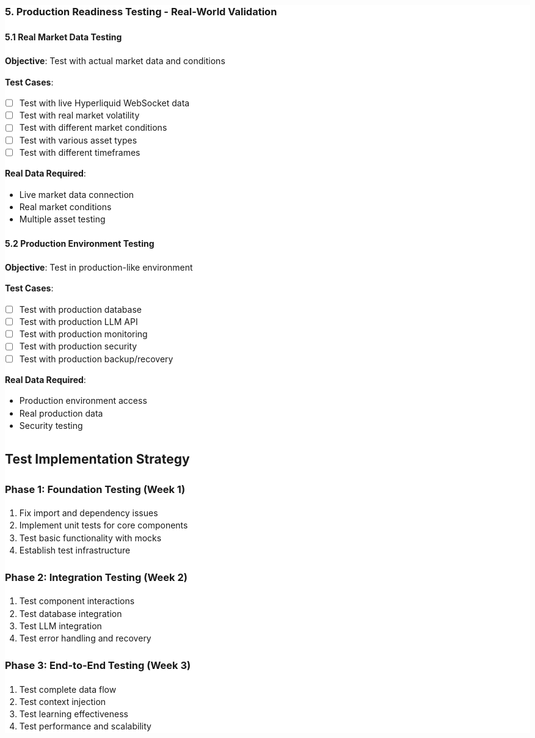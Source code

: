### 5. Production Readiness Testing - Real-World Validation

#### 5.1 Real Market Data Testing
**Objective**: Test with actual market data and conditions

**Test Cases**:
- [ ] Test with live Hyperliquid WebSocket data
- [ ] Test with real market volatility
- [ ] Test with different market conditions
- [ ] Test with various asset types
- [ ] Test with different timeframes

**Real Data Required**:
- Live market data connection
- Real market conditions
- Multiple asset testing

#### 5.2 Production Environment Testing
**Objective**: Test in production-like environment

**Test Cases**:
- [ ] Test with production database
- [ ] Test with production LLM API
- [ ] Test with production monitoring
- [ ] Test with production security
- [ ] Test with production backup/recovery

**Real Data Required**:
- Production environment access
- Real production data
- Security testing

## Test Implementation Strategy

### Phase 1: Foundation Testing (Week 1)
1. Fix import and dependency issues
2. Implement unit tests for core components
3. Test basic functionality with mocks
4. Establish test infrastructure

### Phase 2: Integration Testing (Week 2)
1. Test component interactions
2. Test database integration
3. Test LLM integration
4. Test error handling and recovery

### Phase 3: End-to-End Testing (Week 3)
1. Test complete data flow
2. Test context injection
3. Test learning effectiveness
4. Test performance and scalability
